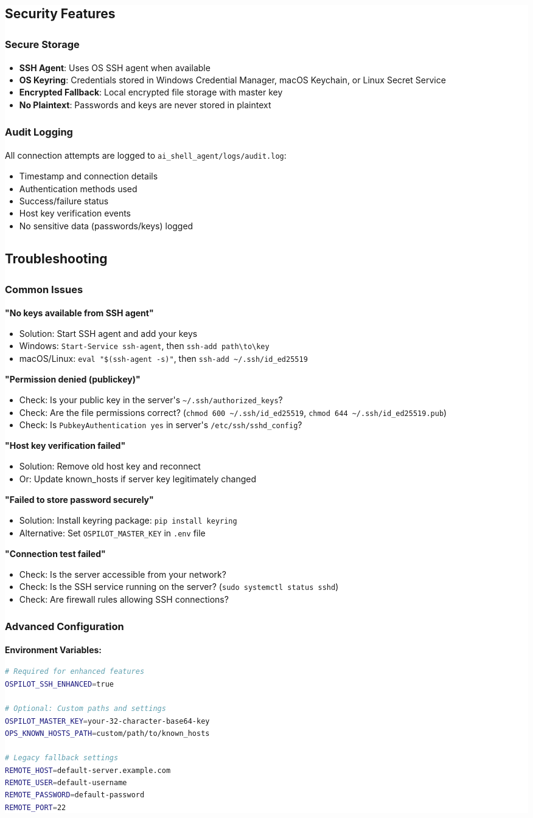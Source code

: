 ## Security Features

### Secure Storage

- **SSH Agent**: Uses OS SSH agent when available
- **OS Keyring**: Credentials stored in Windows Credential Manager, macOS Keychain, or Linux Secret Service
- **Encrypted Fallback**: Local encrypted file storage with master key
- **No Plaintext**: Passwords and keys are never stored in plaintext

### Audit Logging

All connection attempts are logged to `ai_shell_agent/logs/audit.log`:
- Timestamp and connection details
- Authentication methods used
- Success/failure status
- Host key verification events
- No sensitive data (passwords/keys) logged

## Troubleshooting

### Common Issues

**"No keys available from SSH agent"**
- Solution: Start SSH agent and add your keys
- Windows: `Start-Service ssh-agent`, then `ssh-add path\to\key`
- macOS/Linux: `eval "$(ssh-agent -s)"`, then `ssh-add ~/.ssh/id_ed25519`

**"Permission denied (publickey)"**
- Check: Is your public key in the server's `~/.ssh/authorized_keys`?
- Check: Are the file permissions correct? (`chmod 600 ~/.ssh/id_ed25519`, `chmod 644 ~/.ssh/id_ed25519.pub`)
- Check: Is `PubkeyAuthentication yes` in server's `/etc/ssh/sshd_config`?

**"Host key verification failed"**
- Solution: Remove old host key and reconnect
- Or: Update known_hosts if server key legitimately changed

**"Failed to store password securely"**
- Solution: Install keyring package: `pip install keyring`
- Alternative: Set `OSPILOT_MASTER_KEY` in `.env` file

**"Connection test failed"**
- Check: Is the server accessible from your network?
- Check: Is the SSH service running on the server? (`sudo systemctl status sshd`)
- Check: Are firewall rules allowing SSH connections?

### Advanced Configuration

**Environment Variables:**
```bash
# Required for enhanced features
OSPILOT_SSH_ENHANCED=true

# Optional: Custom paths and settings
OSPILOT_MASTER_KEY=your-32-character-base64-key
OPS_KNOWN_HOSTS_PATH=custom/path/to/known_hosts

# Legacy fallback settings
REMOTE_HOST=default-server.example.com
REMOTE_USER=default-username
REMOTE_PASSWORD=default-password
REMOTE_PORT=22
```
